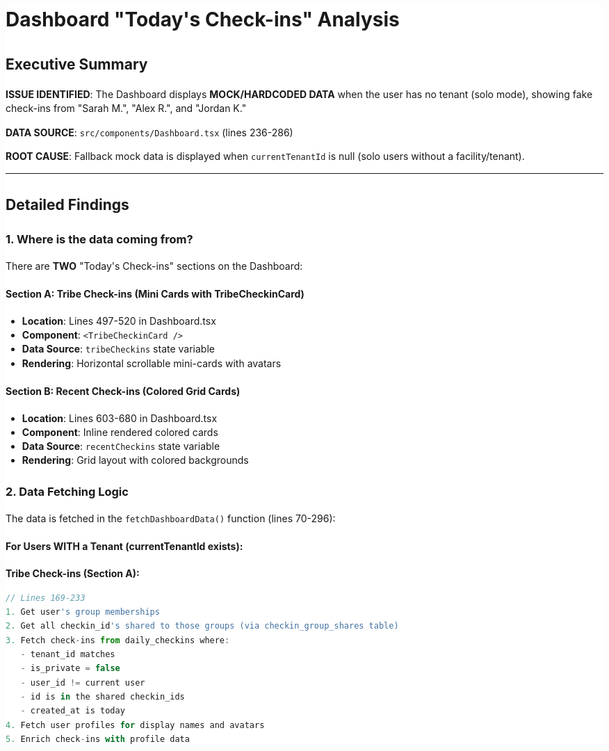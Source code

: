 # Dashboard "Today's Check-ins" Analysis

## Executive Summary

**ISSUE IDENTIFIED**: The Dashboard displays **MOCK/HARDCODED DATA** when the user has no tenant (solo mode), showing fake check-ins from "Sarah M.", "Alex R.", and "Jordan K."

**DATA SOURCE**: `src/components/Dashboard.tsx` (lines 236-286)

**ROOT CAUSE**: Fallback mock data is displayed when `currentTenantId` is null (solo users without a facility/tenant).

---

## Detailed Findings

### 1. Where is the data coming from?

There are **TWO** "Today's Check-ins" sections on the Dashboard:

#### Section A: Tribe Check-ins (Mini Cards with TribeCheckinCard)
- **Location**: Lines 497-520 in Dashboard.tsx
- **Component**: `<TribeCheckinCard />` 
- **Data Source**: `tribeCheckins` state variable
- **Rendering**: Horizontal scrollable mini-cards with avatars

#### Section B: Recent Check-ins (Colored Grid Cards)
- **Location**: Lines 603-680 in Dashboard.tsx
- **Component**: Inline rendered colored cards
- **Data Source**: `recentCheckins` state variable
- **Rendering**: Grid layout with colored backgrounds

### 2. Data Fetching Logic

The data is fetched in the `fetchDashboardData()` function (lines 70-296):

#### For Users WITH a Tenant (currentTenantId exists):

**Tribe Check-ins (Section A):**
```typescript
// Lines 169-233
1. Get user's group memberships
2. Get all checkin_id's shared to those groups (via checkin_group_shares table)
3. Fetch check-ins from daily_checkins where:
   - tenant_id matches
   - is_private = false
   - user_id != current user
   - id is in the shared checkin_ids
   - created_at is today
4. Fetch user profiles for display names and avatars
5. Enrich check-ins with profile data
```
